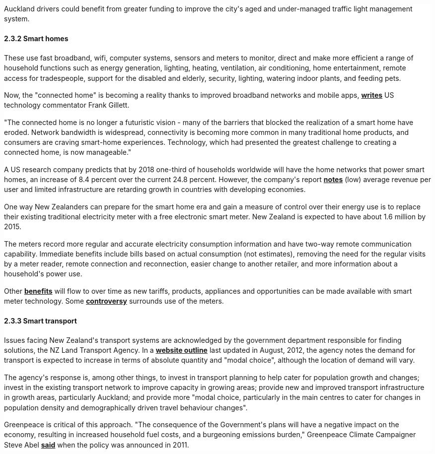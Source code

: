 Auckland drivers could benefit from greater funding to improve the city's aged and under-managed traffic light management system.

#### 2.3.2 Smart homes 

These use fast broadband, wifi, computer systems, sensors and meters to monitor, direct and make more efficient a range of household functions such as energy generation, lighting, heating, ventilation, air conditioning, home entertainment, remote access for tradespeople, support for the disabled and elderly, security, lighting, watering indoor plants, and feeding pets.

Now, the "connected home" is becoming a reality thanks to improved broadband networks and mobile apps, [**writes**](http://www.informationweek.com/infrastructure/wireless-infrastructure/internet-of-things-goes-home/d/d-id/1204293) US technology commentator Frank Gillett.

"The connected home is no longer a futuristic vision - many of the barriers that blocked the realization of a smart home have eroded. Network bandwidth is widespread, connectivity is becoming more common in many traditional home products, and consumers are craving smart-home experiences. Technology, which had presented the greatest challenge to creating a connected home, is now manageable."

A US research company predicts that by 2018 one-third of households worldwide will have the home networks that power smart homes, an increase of 8.4 percent over the current 24.8 percent. However, the company's report [**notes**](http://www.itbusinessedge.com/blogs/data-and-telecom/numerous-smart-home-developments-set-market-for-growth.html) (low) average revenue per user and limited infrastructure are retarding growth in countries with developing economies.

One way New Zealanders can prepare for the smart home era and gain a measure of control over their energy use is to replace their existing traditional electricity meter with a free electronic smart meter. New Zealand is expected to have about 1.6 million by 2015.

The meters record more regular and accurate electricity consumption information and have two-way remote communication capability. Immediate benefits include bills based on actual consumption (not estimates), removing the need for the regular visits by a meter reader, remote connection and reconnection, easier change to another retailer, and more information about a household's power use.

Other [**benefits**](http://www.ea.govt.nz/search/?q=smart+meters&s=&order=&cf=&ct=&dp=&action_search=Search) will flow to over time as new tariffs, products, appliances and opportunities can be made available with smart meter technology. Some [**controversy**](http://www.huffingtonpost.com/david-h-bailey/smart-meters-dumb-science_b_2768405.html) surrounds use of the meters.

#### 2.3.3 Smart transport

Issues facing New Zealand's transport systems are acknowledged by the government department responsible for finding solutions, the NZ Land Transport Agency. In a [**website outline**](http://www.nzta.govt.nz/planning/nltp-2012-2015/issues.html) last updated in August, 2012, the agency notes the demand for transport is expected to increase in terms of absolute quantity and "modal choice", although the location of demand will vary.

The agency's response is, among other things, to invest in transport planning to help cater for population growth and changes; invest in the existing transport network to improve capacity in growing areas; provide new and improved transport infrastructure in growth areas, particularly Auckland; and provide more "modal choice, particularly in the main centres to cater for changes in population density and demographically driven travel behaviour changes".

Greenpeace is critical of this approach. "The consequence of the Government's plans will have a negative impact on the economy, resulting in increased household fuel costs, and a burgeoning emissions burden," Greenpeace Climate Campaigner Steve Abel [**said**](http://www.greenpeace.org/new-zealand/en/news/Governments-roads-plan-so-last-century-/) when the policy was announced in 2011.
